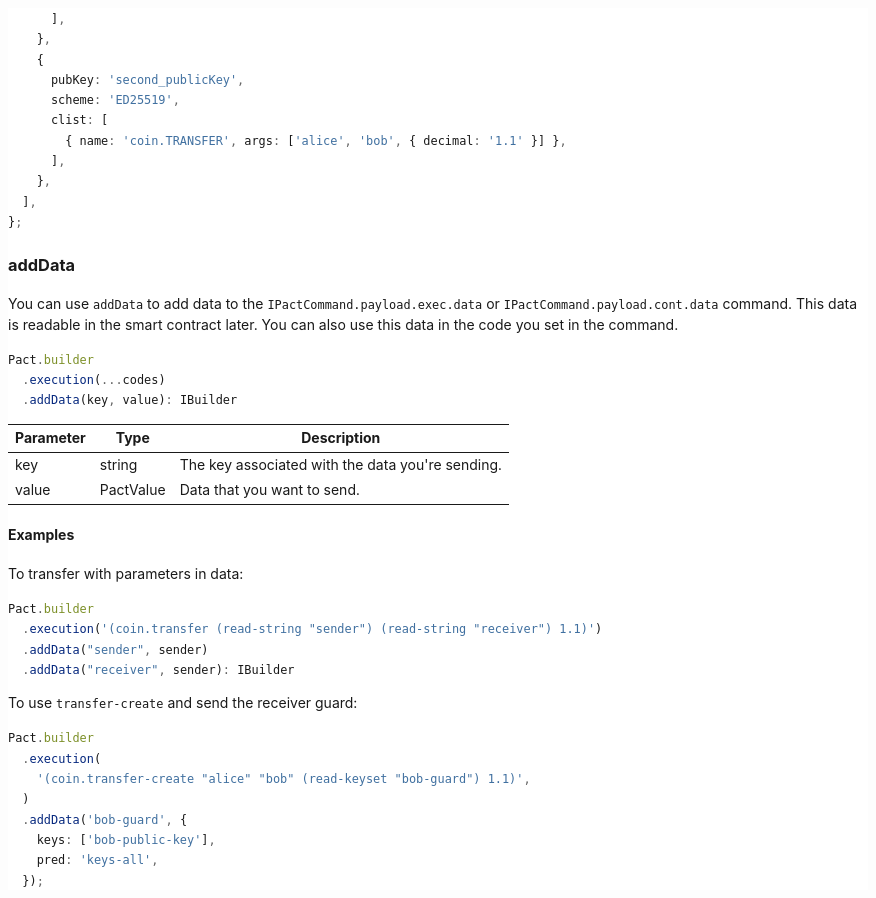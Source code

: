 ```typescript
      ],
    },
    {
      pubKey: 'second_publicKey',
      scheme: 'ED25519',
      clist: [
        { name: 'coin.TRANSFER', args: ['alice', 'bob', { decimal: '1.1' }] },
      ],
    },
  ],
};
```

### addData
You can use `addData` to add data to the `IPactCommand.payload.exec.data` or
`IPactCommand.payload.cont.data` command.
This data is readable in the smart contract later. 
You can also use this data in the code you set in the command.

```typescript
Pact.builder
  .execution(...codes)
  .addData(key, value): IBuilder
```

| Parameter | Type      | Description                  |
| --------- | --------- | ---------------------------- |
| key       | string    | The key associated with the data you're sending. |
| value     | PactValue | Data that you want to send.       |

#### Examples

To transfer with parameters in data:

```typescript
Pact.builder
  .execution('(coin.transfer (read-string "sender") (read-string "receiver") 1.1)')
  .addData("sender", sender)
  .addData("receiver", sender): IBuilder
```

To use `transfer-create` and send the receiver guard:

```typescript
Pact.builder
  .execution(
    '(coin.transfer-create "alice" "bob" (read-keyset "bob-guard") 1.1)',
  )
  .addData('bob-guard', {
    keys: ['bob-public-key'],
    pred: 'keys-all',
  });
```


  [requestKey: IBase64Url]: Promise<ICommandResult>